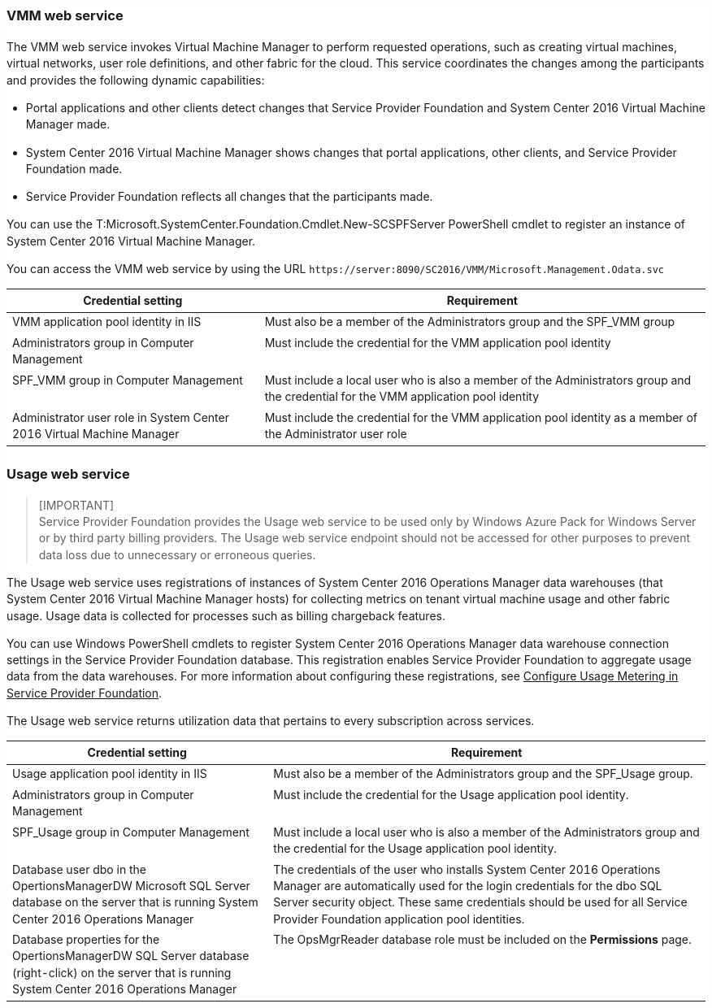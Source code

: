 ### <a name="SPF_VMM"></a>VMM web service  
The VMM web service invokes Virtual Machine Manager  to perform requested operations, such as creating virtual machines, virtual networks, user role definitions, and other fabric for the cloud. This service coordinates the changes among the participants and provides the following dynamic capabilities:  

-   Portal applications and other clients detect changes that Service Provider Foundation and System Center 2016 Virtual Machine Manager made.  

-   System Center 2016 Virtual Machine Manager shows changes that portal applications, other clients, and Service Provider Foundation made.  

-   Service Provider Foundation reflects all changes that the participants made.  

You can use the T:Microsoft.SystemCenter.Foundation.Cmdlet.New-SCSPFServer PowerShell cmdlet to register an instance of System Center 2016 Virtual Machine Manager.  

You can access the VMM web service by using the URL  `https://server:8090/SC2016/VMM/Microsoft.Management.Odata.svc`



|Credential setting|Requirement|  
|----------------------|---------------|  
|VMM application pool identity in IIS|Must also be a member of the Administrators group and the SPF\_VMM group|  
|Administrators group in Computer Management|Must include the credential for the VMM application pool identity|  
|SPF\_VMM group in Computer Management|Must include a local user who is also a member of the Administrators group and the credential for the VMM application pool identity|  
|Administrator user role in System Center 2016 Virtual Machine Manager|Must include the credential for the VMM application pool identity as a member of the Administrator user role|  

### <a name="SPF_Usage"></a>Usage web service  

> [IMPORTANT]  
> Service Provider Foundation provides the Usage web service to be used only by Windows Azure Pack for Windows Server or by third party billing providers. The Usage web service endpoint should not be accessed for other purposes to prevent data loss due to unnecessary or erroneous queries.  

The Usage web service uses registrations of instances of System Center 2016 Operations Manager  data warehouses \(that System Center 2016 Virtual Machine Manager hosts\) for collecting metrics on tenant virtual machine usage and other fabric usage. Usage data is collected for processes such as billing chargeback features.  

You can use Windows PowerShell cmdlets to register System Center 2016 Operations Manager data warehouse connection settings in the Service Provider Foundation database. This registration enables Service Provider Foundation to aggregate usage data from the data warehouses. For more information about configuring these registrations, see [Configure Usage Metering in Service Provider Foundation](../manage/Configure-Usage-Metering.md).  

The Usage web service returns utilization data that pertains to every subscription across services.  

|Credential setting|Requirement|  
|----------------------|---------------|  
|Usage application pool identity in IIS|Must also be a member of the Administrators group and the SPF\_Usage group.|  
|Administrators group in Computer Management|Must include the credential for the Usage application pool identity.|  
|SPF\_Usage group in Computer Management|Must include a local user who is also a member of the Administrators group and the credential for the Usage application pool identity.|  
|Database user dbo in the OpertionsManagerDW Microsoft SQL Server database on the server that is running System Center 2016 Operations Manager |The credentials of the user who installs System Center 2016 Operations Manager  are automatically used for the login credentials for the dbo SQL Server security object. These same credentials should be used for all Service Provider Foundation application pool identities.|  
|Database properties for the OpertionsManagerDW SQL Server database \(right\-click\) on the server that is running System Center 2016 Operations Manager |The OpsMgrReader database role must be included on the **Permissions** page.|  

